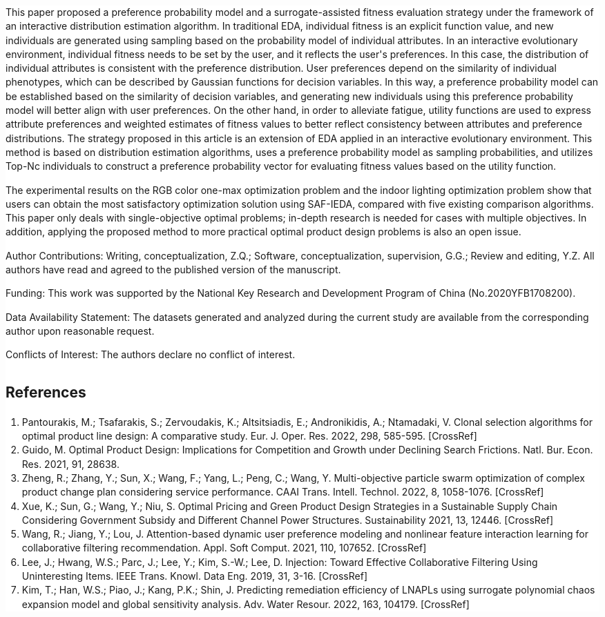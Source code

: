 This paper proposed a preference probability model and a surrogate-assisted fitness evaluation strategy under the framework of an interactive distribution estimation algorithm. In traditional EDA, individual fitness is an explicit function value, and new individuals are generated using sampling based on the probability model of individual attributes. In an interactive evolutionary environment, individual fitness needs to be set by the user, and it reflects the user's preferences. In this case, the distribution of individual attributes is consistent with the preference distribution. User preferences depend on the similarity of individual phenotypes, which can be described by Gaussian functions for decision variables. In this way, a preference probability model can be established based on the similarity of decision variables, and generating new individuals using this preference probability model will better align with user preferences. On the other hand, in order to alleviate fatigue, utility functions are used to express attribute preferences and weighted estimates of fitness values to better reflect consistency between attributes and preference distributions. The strategy proposed in this article is an extension of EDA applied in an interactive evolutionary environment. This method is based on distribution estimation algorithms, uses a preference probability model as sampling probabilities, and utilizes Top-Nc individuals to construct a preference probability vector for evaluating fitness values based on the utility function.

The experimental results on the RGB color one-max optimization problem and the indoor lighting optimization problem show that users can obtain the most satisfactory optimization solution using SAF-IEDA, compared with five existing comparison algorithms. This paper only deals with single-objective optimal problems; in-depth research is needed for cases with multiple objectives. In addition, applying the proposed method to more practical optimal product design problems is also an open issue.

Author Contributions: Writing, conceptualization, Z.Q.; Software, conceptualization, supervision, G.G.; Review and editing, Y.Z. All authors have read and agreed to the published version of the manuscript.

Funding: This work was supported by the National Key Research and Development Program of China (No.2020YFB1708200).

Data Availability Statement: The datasets generated and analyzed during the current study are available from the corresponding author upon reasonable request.

Conflicts of Interest: The authors declare no conflict of interest.

## References

1. Pantourakis, M.; Tsafarakis, S.; Zervoudakis, K.; Altsitsiadis, E.; Andronikidis, A.; Ntamadaki, V. Clonal selection algorithms for optimal product line design: A comparative study. Eur. J. Oper. Res. 2022, 298, 585-595. [CrossRef]
2. Guido, M. Optimal Product Design: Implications for Competition and Growth under Declining Search Frictions. Natl. Bur. Econ. Res. 2021, 91, 28638.
3. Zheng, R.; Zhang, Y.; Sun, X.; Wang, F.; Yang, L.; Peng, C.; Wang, Y. Multi-objective particle swarm optimization of complex product change plan considering service performance. CAAI Trans. Intell. Technol. 2022, 8, 1058-1076. [CrossRef]
4. Xue, K.; Sun, G.; Wang, Y.; Niu, S. Optimal Pricing and Green Product Design Strategies in a Sustainable Supply Chain Considering Government Subsidy and Different Channel Power Structures. Sustainability 2021, 13, 12446. [CrossRef]
5. Wang, R.; Jiang, Y.; Lou, J. Attention-based dynamic user preference modeling and nonlinear feature interaction learning for collaborative filtering recommendation. Appl. Soft Comput. 2021, 110, 107652. [CrossRef]
6. Lee, J.; Hwang, W.S.; Parc, J.; Lee, Y.; Kim, S.-W.; Lee, D. Injection: Toward Effective Collaborative Filtering Using Uninteresting Items. IEEE Trans. Knowl. Data Eng. 2019, 31, 3-16. [CrossRef]
7. Kim, T.; Han, W.S.; Piao, J.; Kang, P.K.; Shin, J. Predicting remediation efficiency of LNAPLs using surrogate polynomial chaos expansion model and global sensitivity analysis. Adv. Water Resour. 2022, 163, 104179. [CrossRef]

